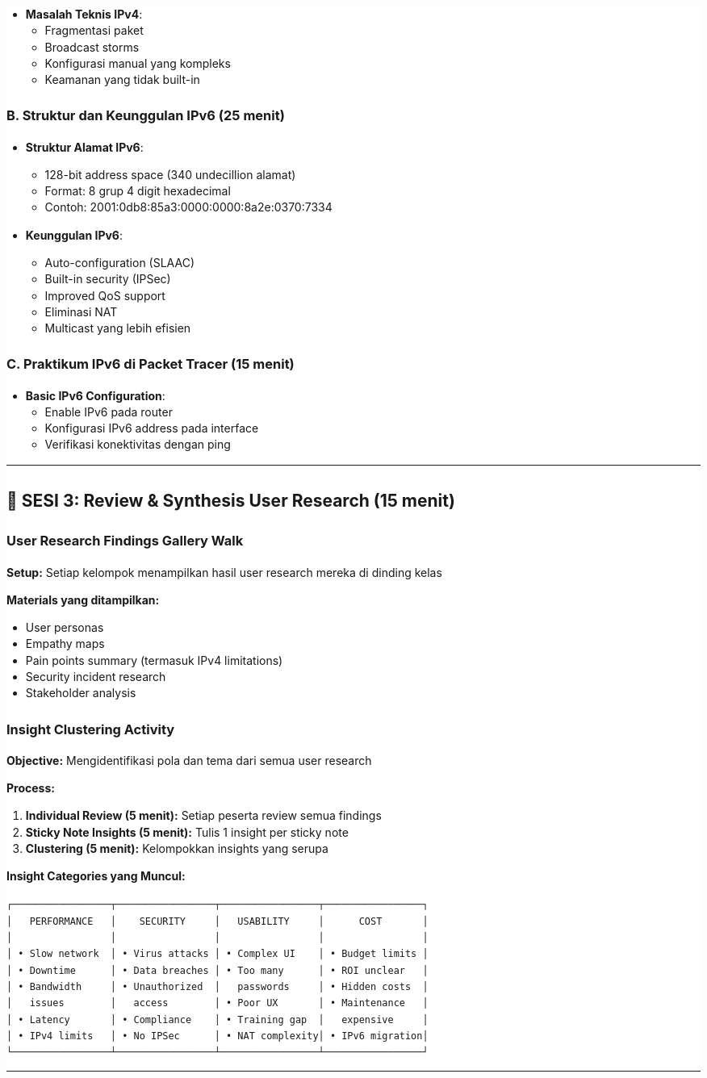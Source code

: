 - **Masalah Teknis IPv4**:
  - Fragmentasi paket
  - Broadcast storms
  - Konfigurasi manual yang kompleks
  - Keamanan yang tidak built-in

### B. Struktur dan Keunggulan IPv6 (25 menit)
- **Struktur Alamat IPv6**:
  - 128-bit address space (340 undecillion alamat)
  - Format: 8 grup 4 digit hexadecimal
  - Contoh: 2001:0db8:85a3:0000:0000:8a2e:0370:7334
  
- **Keunggulan IPv6**:
  - Auto-configuration (SLAAC)
  - Built-in security (IPSec)
  - Improved QoS support
  - Eliminasi NAT
  - Multicast yang lebih efisien

### C. Praktikum IPv6 di Packet Tracer (15 menit)
- **Basic IPv6 Configuration**:
  - Enable IPv6 pada router
  - Konfigurasi IPv6 address pada interface
  - Verifikasi konektivitas dengan ping

---

## 🎯 **SESI 3: Review & Synthesis User Research (15 menit)**

### User Research Findings Gallery Walk
**Setup:** Setiap kelompok menampilkan hasil user research mereka di dinding kelas

**Materials yang ditampilkan:**
- User personas
- Empathy maps
- Pain points summary (termasuk IPv4 limitations)
- Security incident research
- Stakeholder analysis

### Insight Clustering Activity
**Objective:** Mengidentifikasi pola dan tema dari semua user research

**Process:**
1. **Individual Review (5 menit):** Setiap peserta review semua findings
2. **Sticky Note Insights (5 menit):** Tulis 1 insight per sticky note
3. **Clustering (5 menit):** Kelompokkan insights yang serupa

**Insight Categories yang Muncul:**
```
┌─────────────────┬─────────────────┬─────────────────┬─────────────────┐
│   PERFORMANCE   │    SECURITY     │   USABILITY     │      COST       │
│                 │                 │                 │                 │
│ • Slow network  │ • Virus attacks │ • Complex UI    │ • Budget limits │
│ • Downtime      │ • Data breaches │ • Too many      │ • ROI unclear   │
│ • Bandwidth     │ • Unauthorized  │   passwords     │ • Hidden costs  │
│   issues        │   access        │ • Poor UX       │ • Maintenance   │
│ • Latency       │ • Compliance    │ • Training gap  │   expensive     │
│ • IPv4 limits   │ • No IPSec      │ • NAT complexity│ • IPv6 migration│
└─────────────────┴─────────────────┴─────────────────┴─────────────────┘
```

---